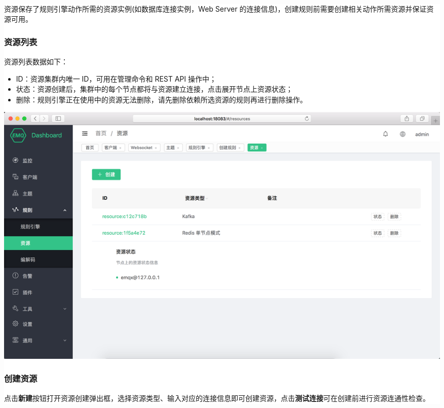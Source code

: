 资源保存了规则引擎动作所需的资源实例(如数据库连接实例，Web Server 的连接信息)，创建规则前需要创建相关动作所需资源并保证资源可用。

### 资源列表

资源列表数据如下：

  - ID：资源集群内唯一 ID，可用在管理命令和 REST API
操作中；
  - 状态：资源创建后，集群中的每个节点都将与资源建立连接，点击展开节点上资源状态；
  - 删除：规则引擎正在使用中的资源无法删除，请先删除依赖所选资源的规则再进行删除操作。

![image-20200117232505117](./assets/dashboard-ee/image-20200117232505117.png)

### 创建资源

点击**新建**按钮打开资源创建弹出框，选择资源类型、输入对应的连接信息即可创建资源，点击**测试连接**可在创建前进行资源连通性检查。
